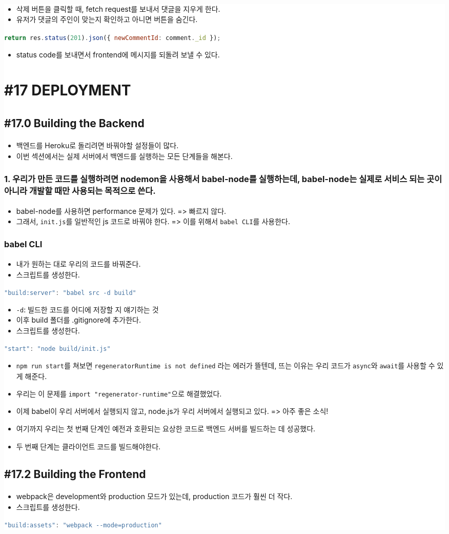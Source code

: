 - 삭제 버튼을 클릭할 때, fetch request를 보내서 댓글을 지우게 한다.
- 유저가 댓글의 주인이 맞는지 확인하고 아니면 버튼을 숨긴다.

```js
return res.status(201).json({ newCommentId: comment._id });
```

- status code를 보내면서 frontend에 메시지를 되돌려 보낼 수 있다.

# #17 DEPLOYMENT

## #17.0 Building the Backend

- 백엔드를 Heroku로 돌리려면 바꿔야할 설정들이 많다.
- 이번 섹션에서는 실제 서버에서 백엔드를 실행하는 모든 단계들을 해본다.

### 1. 우리가 만든 코드를 실행하려면 nodemon을 사용해서 babel-node를 실행하는데, babel-node는 실제로 서비스 되는 곳이 아니라 개발할 때만 사용되는 목적으로 쓴다.

- babel-node를 사용하면 performance 문제가 있다. => 빠르지 않다.
- 그래서, `init.js`를 일반적인 js 코드로 바꿔야 한다. => 이를 위해서 `babel CLI`를 사용한다.

### babel CLI

- 내가 원하는 대로 우리의 코드를 바꿔준다.
- 스크립트를 생성한다.

```js
"build:server": "babel src -d build"
```

- `-d`: 빌드한 코드를 어디에 저장할 지 얘기하는 것
- 이후 build 폴더를 .gitignore에 추가한다.
- 스크립트를 생성한다.

```js
"start": "node build/init.js"
```

- `npm run start`를 쳐보면 `regeneratorRuntime is not defined` 라는 에러가 뜰텐데, 뜨는 이유는 우리 코드가 `async`와 `await`를 사용할 수 있게 해준다.
- 우리는 이 문제를 `import "regenerator-runtime"`으로 해결했었다.

- 이제 babel이 우리 서버에서 실행되지 않고, node.js가 우리 서버에서 실행되고 있다. => 아주 좋은 소식!
- 여기까지 우리는 첫 번째 단계인 예전과 호환되는 요상한 코드로 백엔드 서버를 빌드하는 데 성공했다.
- 두 번째 단계는 클라이언트 코드를 빌드해야한다.

## #17.2 Building the Frontend

- webpack은 development와 production 모드가 있는데, production 코드가 훨씬 더 작다.
- 스크립트를 생성한다.

```js
"build:assets": "webpack --mode=production"
```
